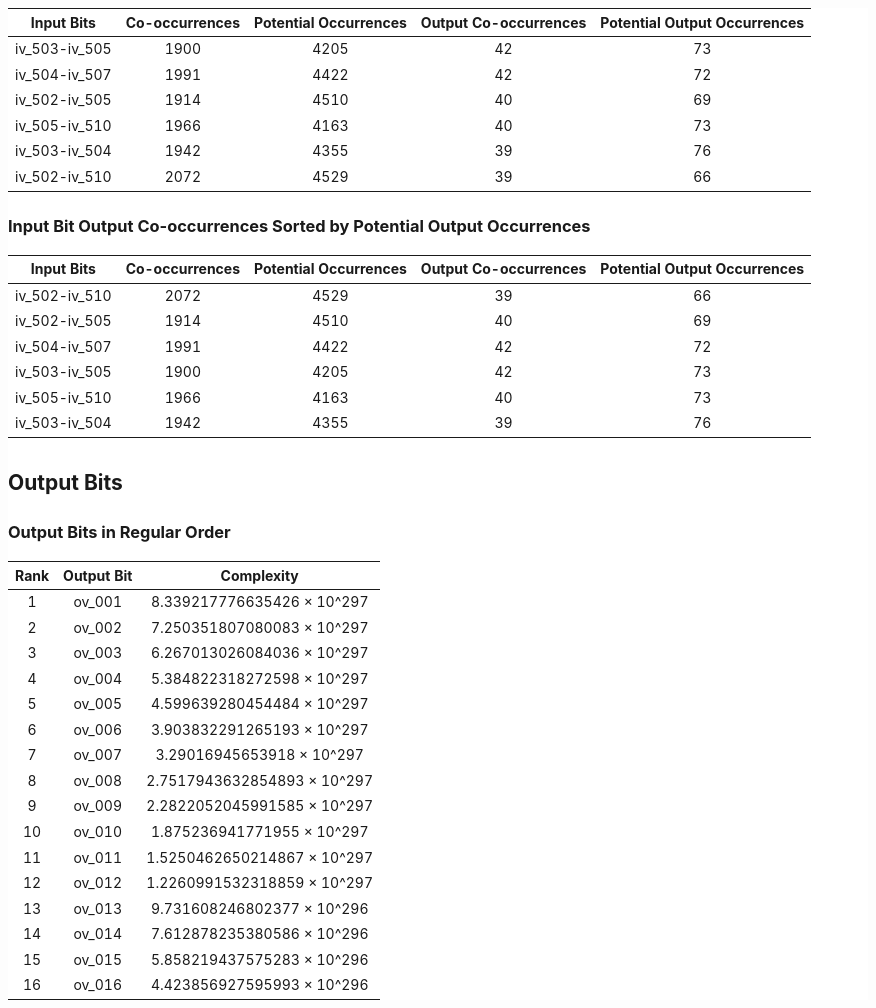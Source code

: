 | Input Bits | Co-occurrences | Potential Occurrences | Output Co-occurrences | Potential Output Occurrences |
|:----------:|:--------------:|:---------------------:|:---------------------:|:----------------------------:|
| iv_503-iv_505 | 1900 | 4205 | 42 | 73 |
| iv_504-iv_507 | 1991 | 4422 | 42 | 72 |
| iv_502-iv_505 | 1914 | 4510 | 40 | 69 |
| iv_505-iv_510 | 1966 | 4163 | 40 | 73 |
| iv_503-iv_504 | 1942 | 4355 | 39 | 76 |
| iv_502-iv_510 | 2072 | 4529 | 39 | 66 |

### Input Bit Output Co-occurrences Sorted by Potential Output Occurrences

| Input Bits | Co-occurrences | Potential Occurrences | Output Co-occurrences | Potential Output Occurrences |
|:----------:|:--------------:|:---------------------:|:---------------------:|:----------------------------:|
| iv_502-iv_510 | 2072 | 4529 | 39 | 66 |
| iv_502-iv_505 | 1914 | 4510 | 40 | 69 |
| iv_504-iv_507 | 1991 | 4422 | 42 | 72 |
| iv_503-iv_505 | 1900 | 4205 | 42 | 73 |
| iv_505-iv_510 | 1966 | 4163 | 40 | 73 |
| iv_503-iv_504 | 1942 | 4355 | 39 | 76 |

## Output Bits

### Output Bits in Regular Order

| Rank | Output Bit | Complexity |
|:----:|:----------:|:----------:|
| 1 | ov_001 | 8.339217776635426 × 10^297 |
| 2 | ov_002 | 7.250351807080083 × 10^297 |
| 3 | ov_003 | 6.267013026084036 × 10^297 |
| 4 | ov_004 | 5.384822318272598 × 10^297 |
| 5 | ov_005 | 4.599639280454484 × 10^297 |
| 6 | ov_006 | 3.903832291265193 × 10^297 |
| 7 | ov_007 | 3.29016945653918 × 10^297 |
| 8 | ov_008 | 2.7517943632854893 × 10^297 |
| 9 | ov_009 | 2.2822052045991585 × 10^297 |
| 10 | ov_010 | 1.875236941771955 × 10^297 |
| 11 | ov_011 | 1.5250462650214867 × 10^297 |
| 12 | ov_012 | 1.2260991532318859 × 10^297 |
| 13 | ov_013 | 9.731608246802377 × 10^296 |
| 14 | ov_014 | 7.612878235380586 × 10^296 |
| 15 | ov_015 | 5.858219437575283 × 10^296 |
| 16 | ov_016 | 4.423856927595993 × 10^296 |